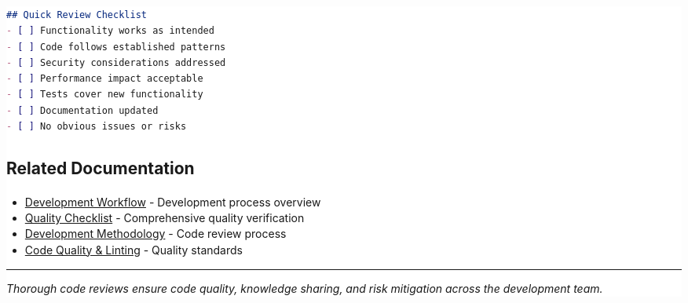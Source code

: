 ```markdown
## Quick Review Checklist
- [ ] Functionality works as intended
- [ ] Code follows established patterns
- [ ] Security considerations addressed
- [ ] Performance impact acceptable
- [ ] Tests cover new functionality
- [ ] Documentation updated
- [ ] No obvious issues or risks
```

## Related Documentation

- [Development Workflow](development-workflow.md) - Development process overview
- [Quality Checklist](quality-checklist.md) - Comprehensive quality verification
- [Development Methodology](../process/development-methodology.md) - Code review process
- [Code Quality & Linting](../quality/code-quality-linting.md) - Quality standards

---

*Thorough code reviews ensure code quality, knowledge sharing, and risk mitigation across the development team.*
